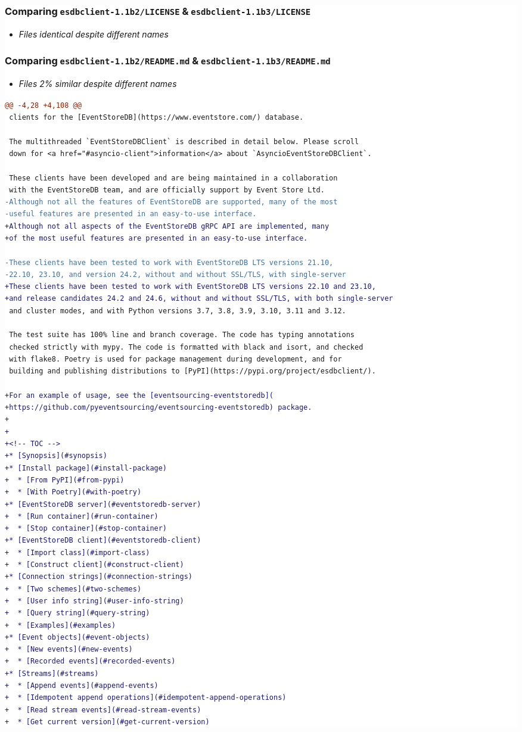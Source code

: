 ### Comparing `esdbclient-1.1b2/LICENSE` & `esdbclient-1.1b3/LICENSE`

 * *Files identical despite different names*

### Comparing `esdbclient-1.1b2/README.md` & `esdbclient-1.1b3/README.md`

 * *Files 2% similar despite different names*

```diff
@@ -4,28 +4,108 @@
 clients for the [EventStoreDB](https://www.eventstore.com/) database.
 
 The multithreaded `EventStoreDBClient` is described in detail below. Please scroll
 down for <a href="#asyncio-client">information</a> about `AsyncioEventStoreDBClient`.
 
 These clients have been developed and are being maintained in a collaboration
 with the EventStoreDB team, and are officially support by Event Store Ltd.
-Although not all the features of EventStoreDB are supported, many of the most
-useful features are presented in an easy-to-use interface.
+Although not all aspects of the EventStoreDB gRPC API are implemented, many
+of the most useful features are presented in an easy-to-use interface.
 
-These clients have been tested to work with EventStoreDB LTS versions 21.10,
-22.10, 23.10, and version 24.2, without and without SSL/TLS, with single-server
+These clients have been tested to work with EventStoreDB LTS versions 22.10 and 23.10,
+and release candidates 24.2 and 24.6, without and without SSL/TLS, with both single-server
 and cluster modes, and with Python versions 3.7, 3.8, 3.9, 3.10, 3.11 and 3.12.
 
 The test suite has 100% line and branch coverage. The code has typing annotations
 checked strictly with mypy. The code is formatted with black and isort, and checked
 with flake8. Poetry is used for package management during development, and for
 building and publishing distributions to [PyPI](https://pypi.org/project/esdbclient/).
 
+For an example of usage, see the [eventsourcing-eventstoredb](
+https://github.com/pyeventsourcing/eventsourcing-eventstoredb) package.
+
+
+<!-- TOC -->
+* [Synopsis](#synopsis)
+* [Install package](#install-package)
+  * [From PyPI](#from-pypi)
+  * [With Poetry](#with-poetry)
+* [EventStoreDB server](#eventstoredb-server)
+  * [Run container](#run-container)
+  * [Stop container](#stop-container)
+* [EventStoreDB client](#eventstoredb-client)
+  * [Import class](#import-class)
+  * [Construct client](#construct-client)
+* [Connection strings](#connection-strings)
+  * [Two schemes](#two-schemes)
+  * [User info string](#user-info-string)
+  * [Query string](#query-string)
+  * [Examples](#examples)
+* [Event objects](#event-objects)
+  * [New events](#new-events)
+  * [Recorded events](#recorded-events)
+* [Streams](#streams)
+  * [Append events](#append-events)
+  * [Idempotent append operations](#idempotent-append-operations)
+  * [Read stream events](#read-stream-events)
+  * [Get current version](#get-current-version)
```